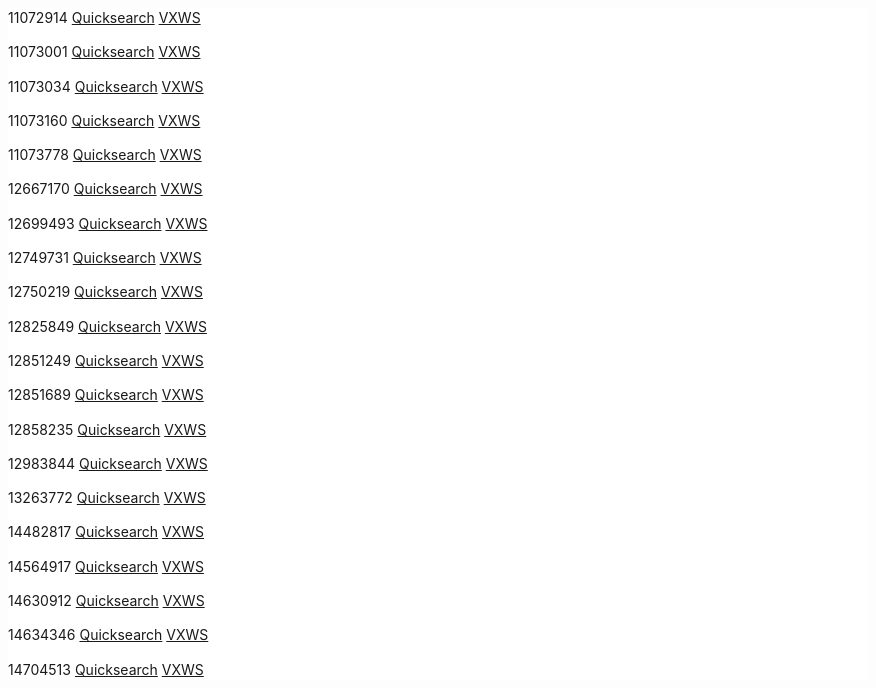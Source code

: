 11072914 [Quicksearch](https://search.library.yale.edu/catalog/11072914) [VXWS](http://prodorbis.library.yale.edu:7014/vxws/GetHoldingsService?bibId=11072914)

11073001 [Quicksearch](https://search.library.yale.edu/catalog/11073001) [VXWS](http://prodorbis.library.yale.edu:7014/vxws/GetHoldingsService?bibId=11073001)

11073034 [Quicksearch](https://search.library.yale.edu/catalog/11073034) [VXWS](http://prodorbis.library.yale.edu:7014/vxws/GetHoldingsService?bibId=11073034)

11073160 [Quicksearch](https://search.library.yale.edu/catalog/11073160) [VXWS](http://prodorbis.library.yale.edu:7014/vxws/GetHoldingsService?bibId=11073160)

11073778 [Quicksearch](https://search.library.yale.edu/catalog/11073778) [VXWS](http://prodorbis.library.yale.edu:7014/vxws/GetHoldingsService?bibId=11073778)

12667170 [Quicksearch](https://search.library.yale.edu/catalog/12667170) [VXWS](http://prodorbis.library.yale.edu:7014/vxws/GetHoldingsService?bibId=12667170)

12699493 [Quicksearch](https://search.library.yale.edu/catalog/12699493) [VXWS](http://prodorbis.library.yale.edu:7014/vxws/GetHoldingsService?bibId=12699493)

12749731 [Quicksearch](https://search.library.yale.edu/catalog/12749731) [VXWS](http://prodorbis.library.yale.edu:7014/vxws/GetHoldingsService?bibId=12749731)

12750219 [Quicksearch](https://search.library.yale.edu/catalog/12750219) [VXWS](http://prodorbis.library.yale.edu:7014/vxws/GetHoldingsService?bibId=12750219)

12825849 [Quicksearch](https://search.library.yale.edu/catalog/12825849) [VXWS](http://prodorbis.library.yale.edu:7014/vxws/GetHoldingsService?bibId=12825849)

12851249 [Quicksearch](https://search.library.yale.edu/catalog/12851249) [VXWS](http://prodorbis.library.yale.edu:7014/vxws/GetHoldingsService?bibId=12851249)

12851689 [Quicksearch](https://search.library.yale.edu/catalog/12851689) [VXWS](http://prodorbis.library.yale.edu:7014/vxws/GetHoldingsService?bibId=12851689)

12858235 [Quicksearch](https://search.library.yale.edu/catalog/12858235) [VXWS](http://prodorbis.library.yale.edu:7014/vxws/GetHoldingsService?bibId=12858235)

12983844 [Quicksearch](https://search.library.yale.edu/catalog/12983844) [VXWS](http://prodorbis.library.yale.edu:7014/vxws/GetHoldingsService?bibId=12983844)

13263772 [Quicksearch](https://search.library.yale.edu/catalog/13263772) [VXWS](http://prodorbis.library.yale.edu:7014/vxws/GetHoldingsService?bibId=13263772)

14482817 [Quicksearch](https://search.library.yale.edu/catalog/14482817) [VXWS](http://prodorbis.library.yale.edu:7014/vxws/GetHoldingsService?bibId=14482817)

14564917 [Quicksearch](https://search.library.yale.edu/catalog/14564917) [VXWS](http://prodorbis.library.yale.edu:7014/vxws/GetHoldingsService?bibId=14564917)

14630912 [Quicksearch](https://search.library.yale.edu/catalog/14630912) [VXWS](http://prodorbis.library.yale.edu:7014/vxws/GetHoldingsService?bibId=14630912)

14634346 [Quicksearch](https://search.library.yale.edu/catalog/14634346) [VXWS](http://prodorbis.library.yale.edu:7014/vxws/GetHoldingsService?bibId=14634346)

14704513 [Quicksearch](https://search.library.yale.edu/catalog/14704513) [VXWS](http://prodorbis.library.yale.edu:7014/vxws/GetHoldingsService?bibId=14704513)
